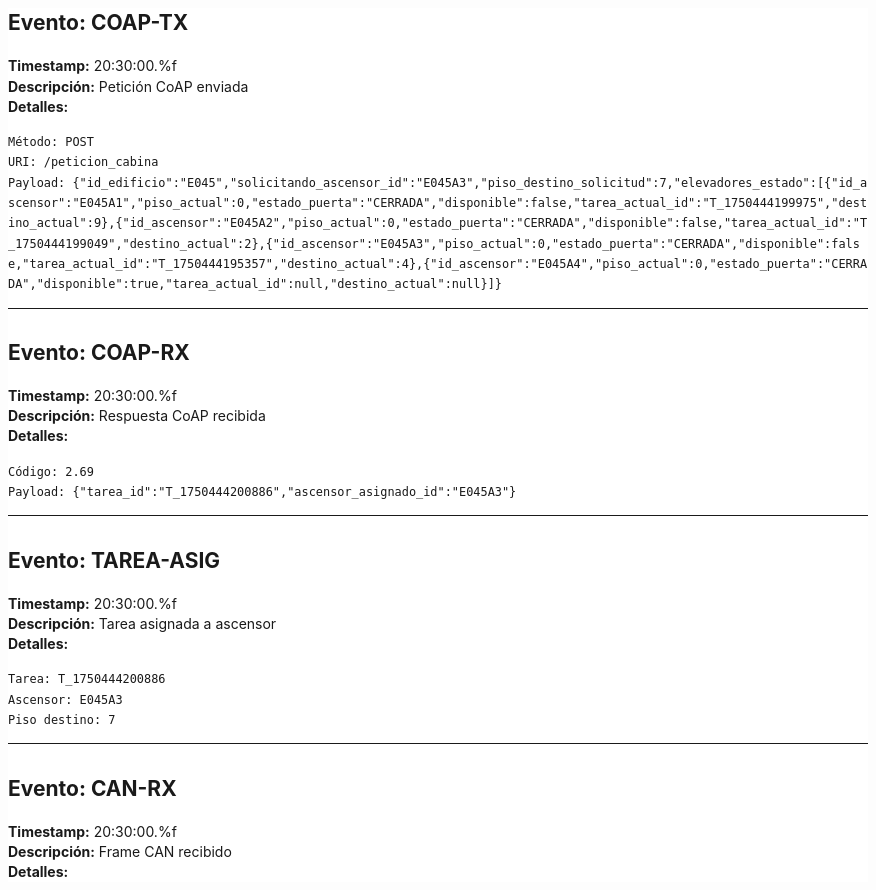 
## Evento: COAP-TX

**Timestamp:** 20:30:00.%f  
**Descripción:** Petición CoAP enviada  
**Detalles:**

```
Método: POST
URI: /peticion_cabina
Payload: {"id_edificio":"E045","solicitando_ascensor_id":"E045A3","piso_destino_solicitud":7,"elevadores_estado":[{"id_ascensor":"E045A1","piso_actual":0,"estado_puerta":"CERRADA","disponible":false,"tarea_actual_id":"T_1750444199975","destino_actual":9},{"id_ascensor":"E045A2","piso_actual":0,"estado_puerta":"CERRADA","disponible":false,"tarea_actual_id":"T_1750444199049","destino_actual":2},{"id_ascensor":"E045A3","piso_actual":0,"estado_puerta":"CERRADA","disponible":false,"tarea_actual_id":"T_1750444195357","destino_actual":4},{"id_ascensor":"E045A4","piso_actual":0,"estado_puerta":"CERRADA","disponible":true,"tarea_actual_id":null,"destino_actual":null}]}
```

---

## Evento: COAP-RX

**Timestamp:** 20:30:00.%f  
**Descripción:** Respuesta CoAP recibida  
**Detalles:**

```
Código: 2.69
Payload: {"tarea_id":"T_1750444200886","ascensor_asignado_id":"E045A3"}
```

---

## Evento: TAREA-ASIG

**Timestamp:** 20:30:00.%f  
**Descripción:** Tarea asignada a ascensor  
**Detalles:**

```
Tarea: T_1750444200886
Ascensor: E045A3
Piso destino: 7
```

---

## Evento: CAN-RX

**Timestamp:** 20:30:00.%f  
**Descripción:** Frame CAN recibido  
**Detalles:**
